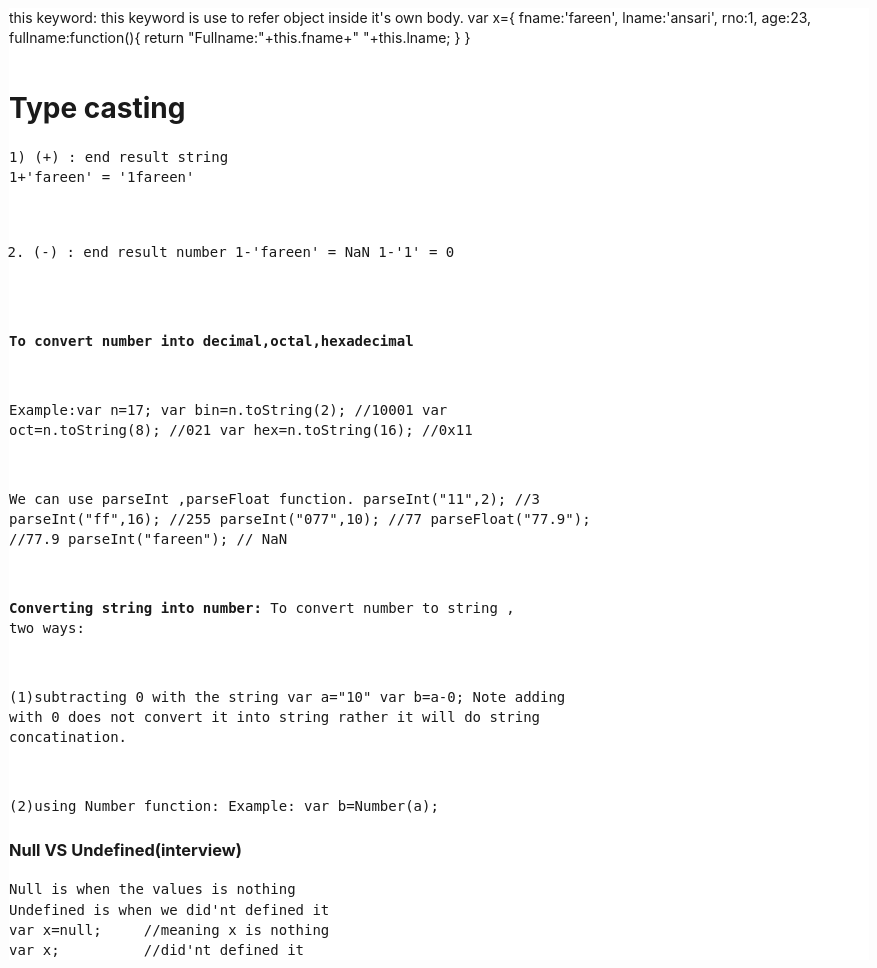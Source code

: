 this keyword: this keyword is use to refer object inside it's own body.
    var x={
        fname:'fareen', 
        lname:'ansari',
        rno:1, 
        age:23,
        fullname:function(){
            return "Fullname:"+this.fname+" "+this.lname;
        }
    }
   
</pre>

<h1>Type casting</h1>
<pre>
1) (+) : end result string
1+'fareen' = '1fareen'

2) (-) : end result number
1-'fareen' = NaN
1-'1' = 0

<b>To convert number into decimal,octal,hexadecimal</b>

Example:var n=17;
var bin=n.toString(2);    //10001
var oct=n.toString(8);    //021
var hex=n.toString(16);   //0x11

We can use parseInt ,parseFloat function.
parseInt("11",2);     //3
parseInt("ff",16);    //255
parseInt("077",10);   //77
parseFloat("77.9");   //77.9
parseInt("fareen");   // NaN


<b>Converting string into number:</b>
To convert number to string , two ways:

(1)subtracting 0 with the string
var a="10"
var b=a-0;
Note adding with 0 does not convert it into string rather it will do string concatination.

(2)using Number function:
Example: var b=Number(a); 
</pre>

<h3>Null VS Undefined(interview)</h3>
<pre>
Null is when the values is nothing
Undefined is when we did'nt defined it
var x=null;		//meaning x is nothing
var x;			//did'nt defined it
</pre>
